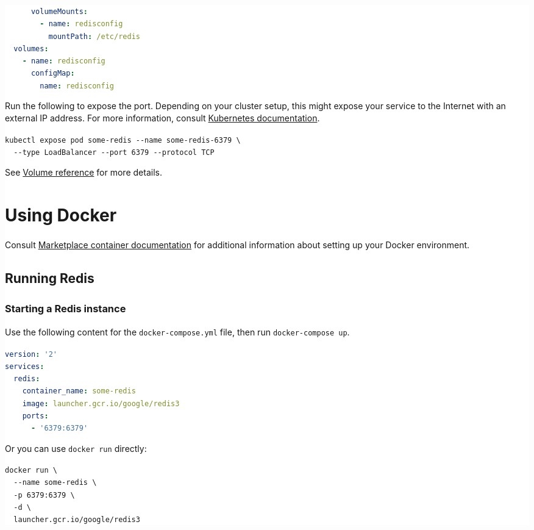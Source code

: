 ```yaml
      volumeMounts:
        - name: redisconfig
          mountPath: /etc/redis
  volumes:
    - name: redisconfig
      configMap:
        name: redisconfig
```

Run the following to expose the port.
Depending on your cluster setup, this might expose your service to the
Internet with an external IP address. For more information, consult
[Kubernetes documentation](https://kubernetes.io/docs/concepts/services-networking/connect-applications-service/).

```shell
kubectl expose pod some-redis --name some-redis-6379 \
  --type LoadBalancer --port 6379 --protocol TCP
```

See [Volume reference](#references-volumes) for more details.

# <a name="using-docker"></a>Using Docker

Consult [Marketplace container documentation](https://cloud.google.com/marketplace/docs/marketplace-container)
for additional information about setting up your Docker environment.

## <a name="running-redis-docker"></a>Running Redis

### <a name="starting-a-redis-instance-docker"></a>Starting a Redis instance

Use the following content for the `docker-compose.yml` file, then run `docker-compose up`.

```yaml
version: '2'
services:
  redis:
    container_name: some-redis
    image: launcher.gcr.io/google/redis3
    ports:
      - '6379:6379'
```

Or you can use `docker run` directly:

```shell
docker run \
  --name some-redis \
  -p 6379:6379 \
  -d \
  launcher.gcr.io/google/redis3
```
